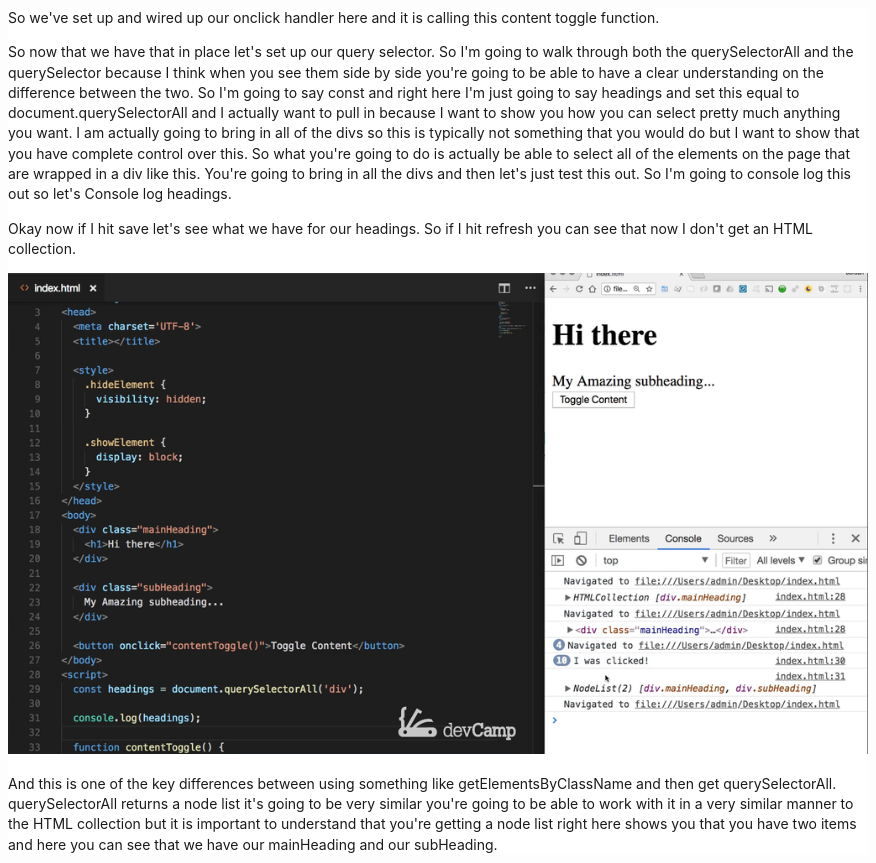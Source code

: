 So we've set up and wired up our onclick handler here and it is calling this content toggle function. 

So now that we have that in place let's set up our query selector. So I'm going to walk through both the querySelectorAll and the querySelector because I think when you see them side by side you're going to be able to have a clear understanding on the difference between the two. So I'm going to say const and right here I'm just going to say headings and set this equal to document.querySelectorAll and I actually want to pull in because I want to show you how you can select pretty much anything you want. I am actually going to bring in all of the divs so this is typically not something that you would do but I want to show that you have complete control over this. So what you're going to do is actually be able to select all of the elements on the page that are wrapped in a div like this. You're going to bring in all the divs and then let's just test this out. So I'm going to console log this out so let's Console log headings.

Okay now if I hit save let's see what we have for our headings. So if I hit refresh you can see that now I don't get an HTML collection. 

![large](./06-114_IMG6.png)

And this is one of the key differences between using something like getElementsByClassName and then get querySelectorAll. querySelectorAll returns a node list it's going to be very similar you're going to be able to work with it in a very similar manner to the HTML collection but it is important to understand that you're getting a node list right here shows you that you have two items and here you can see that we have our mainHeading and our subHeading. 
